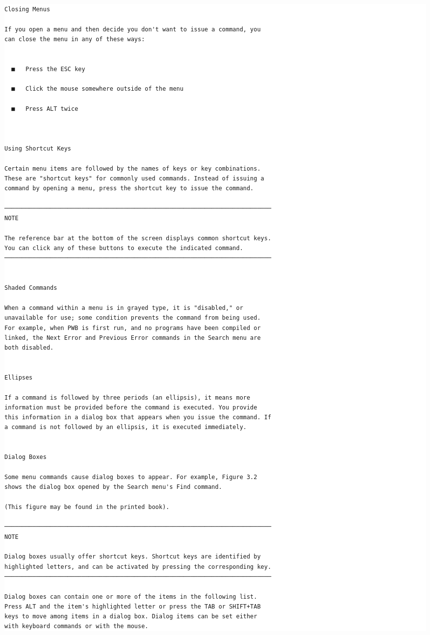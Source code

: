 	
	
	Closing Menus
	
	If you open a menu and then decide you don't want to issue a command, you
	can close the menu in any of these ways:
	
	
	  ■   Press the ESC key
	
	  ■   Click the mouse somewhere outside of the menu
	
	  ■   Press ALT twice
	
	
	
	Using Shortcut Keys
	
	Certain menu items are followed by the names of keys or key combinations.
	These are "shortcut keys" for commonly used commands. Instead of issuing a
	command by opening a menu, press the shortcut key to issue the command.
	
	────────────────────────────────────────────────────────────────────────────
	NOTE
	
	The reference bar at the bottom of the screen displays common shortcut keys.
	You can click any of these buttons to execute the indicated command.
	────────────────────────────────────────────────────────────────────────────
	
	
	Shaded Commands
	
	When a command within a menu is in grayed type, it is "disabled," or
	unavailable for use; some condition prevents the command from being used.
	For example, when PWB is first run, and no programs have been compiled or
	linked, the Next Error and Previous Error commands in the Search menu are
	both disabled.
	
	
	Ellipses
	
	If a command is followed by three periods (an ellipsis), it means more
	information must be provided before the command is executed. You provide
	this information in a dialog box that appears when you issue the command. If
	a command is not followed by an ellipsis, it is executed immediately.
	
	
	Dialog Boxes
	
	Some menu commands cause dialog boxes to appear. For example, Figure 3.2
	shows the dialog box opened by the Search menu's Find command.
	
	(This figure may be found in the printed book).
	
	────────────────────────────────────────────────────────────────────────────
	NOTE
	
	Dialog boxes usually offer shortcut keys. Shortcut keys are identified by
	highlighted letters, and can be activated by pressing the corresponding key.
	────────────────────────────────────────────────────────────────────────────
	
	Dialog boxes can contain one or more of the items in the following list.
	Press ALT and the item's highlighted letter or press the TAB or SHIFT+TAB
	keys to move among items in a dialog box. Dialog items can be set either
	with keyboard commands or with the mouse.
	